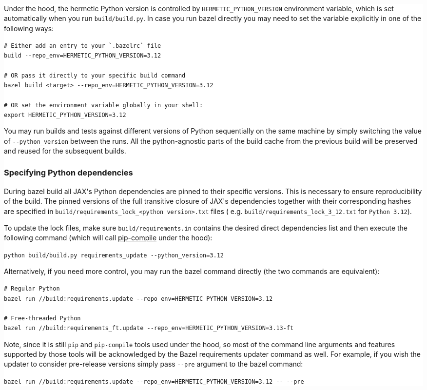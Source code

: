 Under the hood, the hermetic Python version is controlled
by `HERMETIC_PYTHON_VERSION` environment variable, which is set automatically
when you run `build/build.py`. In case you run bazel directly you may need to
set the variable explicitly in one of the following ways:

```
# Either add an entry to your `.bazelrc` file
build --repo_env=HERMETIC_PYTHON_VERSION=3.12

# OR pass it directly to your specific build command
bazel build <target> --repo_env=HERMETIC_PYTHON_VERSION=3.12

# OR set the environment variable globally in your shell:
export HERMETIC_PYTHON_VERSION=3.12
```

You may run builds and tests against different versions of Python sequentially
on the same machine by simply switching the value of `--python_version` between
the runs. All the python-agnostic parts of the build cache from the previous
build will be preserved and reused for the subsequent builds.

### Specifying Python dependencies

During bazel build all JAX's Python dependencies are pinned to their specific
versions. This is necessary to ensure reproducibility of the build.
The pinned versions of the full transitive closure of JAX's dependencies
together with their corresponding hashes are specified in
`build/requirements_lock_<python version>.txt` files (
e.g. `build/requirements_lock_3_12.txt` for `Python 3.12`).

To update the lock files, make sure `build/requirements.in` contains the desired
direct dependencies list and then execute the following command (which will call
[pip-compile](https://pypi.org/project/pip-tools/) under the hood):

```
python build/build.py requirements_update --python_version=3.12
```

Alternatively, if you need more control, you may run the bazel command
directly (the two commands are equivalent):

```
# Regular Python
bazel run //build:requirements.update --repo_env=HERMETIC_PYTHON_VERSION=3.12

# Free-threaded Python
bazel run //build:requirements_ft.update --repo_env=HERMETIC_PYTHON_VERSION=3.13-ft
```

Note, since it is still `pip` and `pip-compile` tools used under the hood, so
most of the command line arguments and features supported by those tools will be
acknowledged by the Bazel requirements updater command as well. For example, if
you wish the updater to consider pre-release versions simply pass `--pre`
argument to the bazel command:

```
bazel run //build:requirements.update --repo_env=HERMETIC_PYTHON_VERSION=3.12 -- --pre
```
